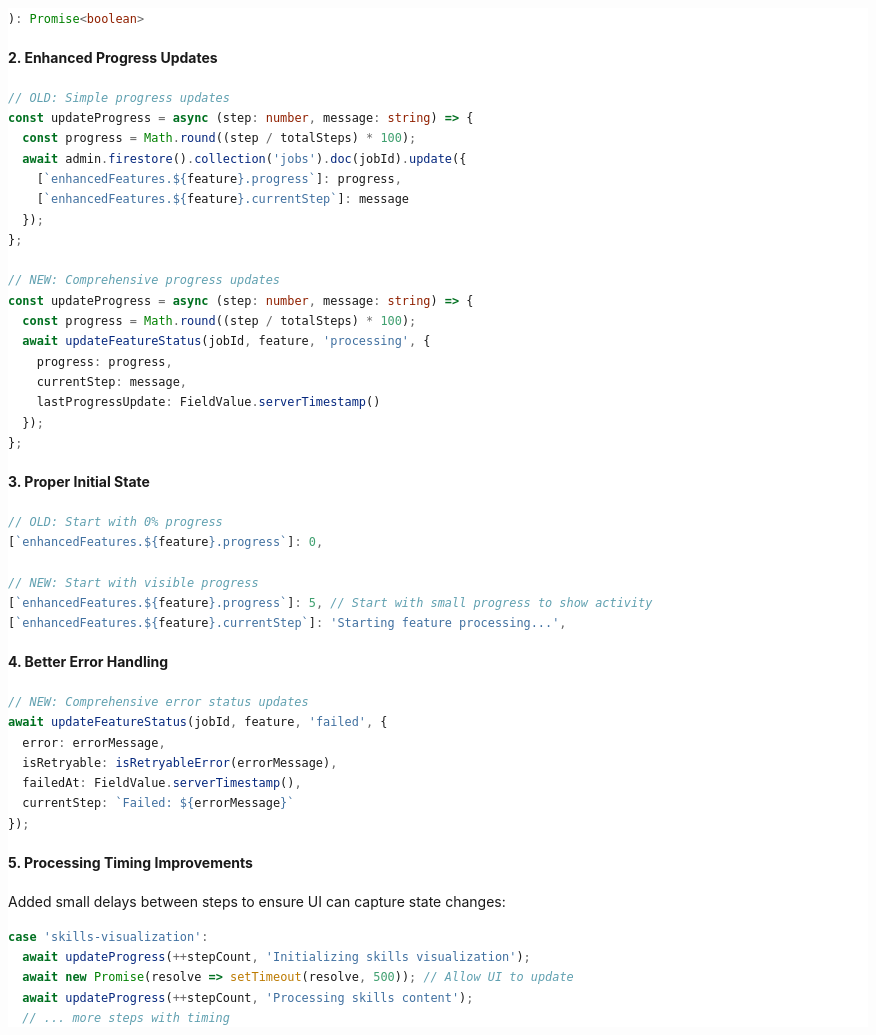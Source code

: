 ```typescript
): Promise<boolean>
```

#### 2. Enhanced Progress Updates

```typescript
// OLD: Simple progress updates
const updateProgress = async (step: number, message: string) => {
  const progress = Math.round((step / totalSteps) * 100);
  await admin.firestore().collection('jobs').doc(jobId).update({
    [`enhancedFeatures.${feature}.progress`]: progress,
    [`enhancedFeatures.${feature}.currentStep`]: message
  });
};

// NEW: Comprehensive progress updates
const updateProgress = async (step: number, message: string) => {
  const progress = Math.round((step / totalSteps) * 100);
  await updateFeatureStatus(jobId, feature, 'processing', {
    progress: progress,
    currentStep: message,
    lastProgressUpdate: FieldValue.serverTimestamp()
  });
};
```

#### 3. Proper Initial State

```typescript
// OLD: Start with 0% progress
[`enhancedFeatures.${feature}.progress`]: 0,

// NEW: Start with visible progress
[`enhancedFeatures.${feature}.progress`]: 5, // Start with small progress to show activity
[`enhancedFeatures.${feature}.currentStep`]: 'Starting feature processing...',
```

#### 4. Better Error Handling

```typescript
// NEW: Comprehensive error status updates
await updateFeatureStatus(jobId, feature, 'failed', {
  error: errorMessage,
  isRetryable: isRetryableError(errorMessage),
  failedAt: FieldValue.serverTimestamp(),
  currentStep: `Failed: ${errorMessage}`
});
```

#### 5. Processing Timing Improvements

Added small delays between steps to ensure UI can capture state changes:

```typescript
case 'skills-visualization':
  await updateProgress(++stepCount, 'Initializing skills visualization');
  await new Promise(resolve => setTimeout(resolve, 500)); // Allow UI to update
  await updateProgress(++stepCount, 'Processing skills content');
  // ... more steps with timing
```
